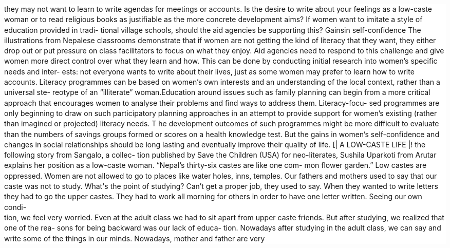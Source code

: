 they may not want to learn to write agendas 
for meetings or accounts. Is the desire to write 
about your feelings as a low-caste woman or to 
read religious books as justifiable as the more 
concrete development aims? If women want to 
imitate a style of education provided in tradi- 
tional village schools, should the aid agencies 
be supporting this? 
Gainsin self-confidence 
The illustrations from Nepalese classrooms 
demonstrate that if women are not getting the 
kind of literacy that they want, they either drop 
out or put pressure on class facilitators to focus 
on what they enjoy. Aid agencies need to 
respond to this challenge and give women 
more direct control over what they learn and 
how. This can be done by conducting initial 
research into women’s specific needs and inter- 
ests: not everyone wants to write about their 
lives, just as some women may prefer to learn 
how to write accounts. 
Literacy programmes can be based on 
women’s own interests and an understanding 
of the local context, rather than a universal ste- 
reotype of an “illiterate” woman.Education 
around issues such as family planning can 
begin from a more critical approach that 
encourages women to analyse their problems 
and find ways to address them. Literacy-focu- 
sed programmes are only beginning to draw 
on such participatory planning approaches in 
an attempt to provide support for women’s 
existing (rather than imagined or projected) 
literacy needs. T he development outcomes of 
such programmes might be more difficult to 
evaluate than the numbers of savings groups 
formed or scores on a health knowledge test. 
But the gains in women’s self-confidence and 
changes in social relationships should be long 
lasting and eventually improve their quality of 
life. [| 
A LOW-CASTE LIFE 
|! the following story from Sangalo, a collec- 
tion published by Save the Children (USA) for 
neo-literates, Sushila Uparkoti from Arutar 
explains her position as a low-caste woman. 
“Nepal’s thirty-six castes are like one com- 
mon flower garden.” Low castes are oppressed. 
Women are not allowed to go to places like 
water holes, inns, temples. Our fathers and 
mothers used to say that our caste was not to 
study. What's the point of studying? Can’t get a 
proper job, they used to say. When they wanted 
to write letters they had to go the upper castes. 
They had to work all morning for others in order 
to have one letter written. Seeing our own condi-   
tion, we feel very worried. Even at the adult class 
we had to sit apart from upper caste friends. But 
after studying, we realized that one of the rea- 
sons for being backward was our lack of educa- 
tion. Nowadays after studying in the adult class, 
we can say and write some of the things in our 
minds. Nowadays, mother and father are very 
